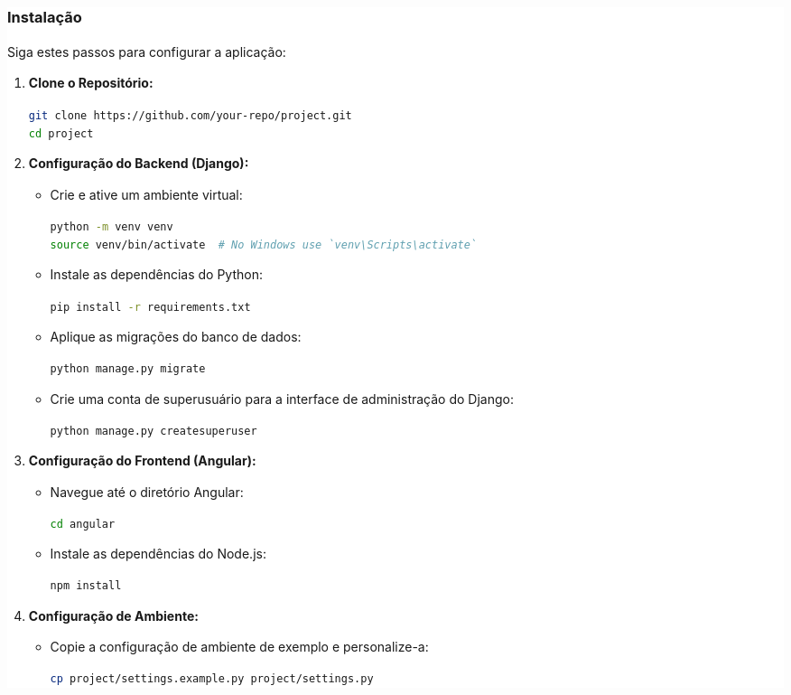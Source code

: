 ### Instalação

Siga estes passos para configurar a aplicação:

1. **Clone o Repositório:**

   ```bash
   git clone https://github.com/your-repo/project.git
   cd project
   ```

2. **Configuração do Backend (Django):**

   - Crie e ative um ambiente virtual:

     ```bash
     python -m venv venv
     source venv/bin/activate  # No Windows use `venv\Scripts\activate`
     ```

   - Instale as dependências do Python:

     ```bash
     pip install -r requirements.txt
     ```

   - Aplique as migrações do banco de dados:

     ```bash
     python manage.py migrate
     ```

   - Crie uma conta de superusuário para a interface de administração do Django:

     ```bash
     python manage.py createsuperuser
     ```

3. **Configuração do Frontend (Angular):**

   - Navegue até o diretório Angular:

     ```bash
     cd angular
     ```

   - Instale as dependências do Node.js:

     ```bash
     npm install
     ```

4. **Configuração de Ambiente:**

   - Copie a configuração de ambiente de exemplo e personalize-a:

     ```bash
     cp project/settings.example.py project/settings.py
     ```
